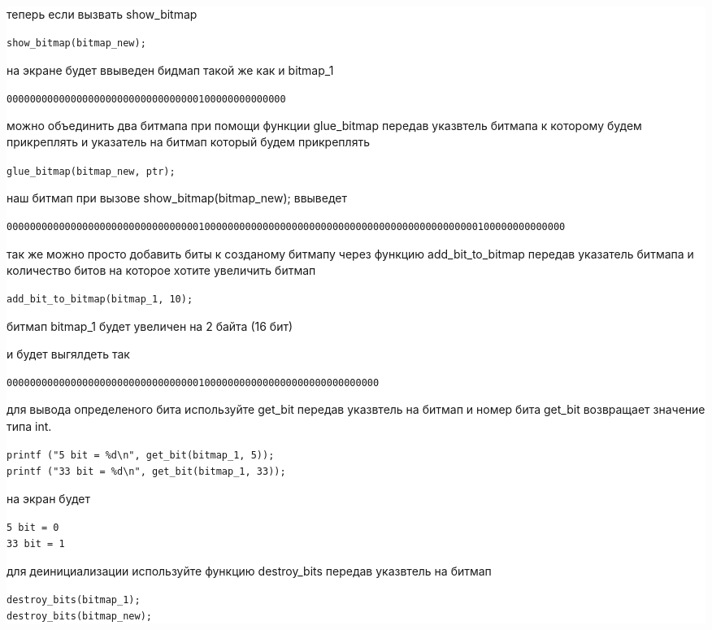 теперь если вызвать show_bitmap

```
show_bitmap(bitmap_new);
```
на экране будет ввыведен бидмап такой же как и bitmap_1

```
000000000000000000000000000000000100000000000000
```
можно объединить два битмапа при помощи функции glue_bitmap передав указвтель битмапа
к которому будем прикреплять и указатель на битмап который будем прикреплять

```
glue_bitmap(bitmap_new, ptr);
```
наш битмап при вызове show_bitmap(bitmap_new); ввыведет 

```
000000000000000000000000000000000100000000000000000000000000000000000000000000000100000000000000
```

так же можно просто добавить биты к созданому битмапу через функцию add_bit_to_bitmap
передав указатель битмапа и количество битов на которое хотите увеличить битмап

```
add_bit_to_bitmap(bitmap_1, 10);
```

битмап bitmap_1 будет увеличен на 2 байта (16 бит)

и будет выгялдеть так 

```
0000000000000000000000000000000001000000000000000000000000000000
```

для вывода определеного бита используйте get_bit передав указвтель на битмап и номер бита
get_bit возвращает значение типа int.
```
printf ("5 bit = %d\n", get_bit(bitmap_1, 5));
printf ("33 bit = %d\n", get_bit(bitmap_1, 33));
```
на экран будет

```
5 bit = 0
33 bit = 1
```

для деинициализации используйте функцию destroy_bits передав указвтель на битмап

```
destroy_bits(bitmap_1);
destroy_bits(bitmap_new);
```



